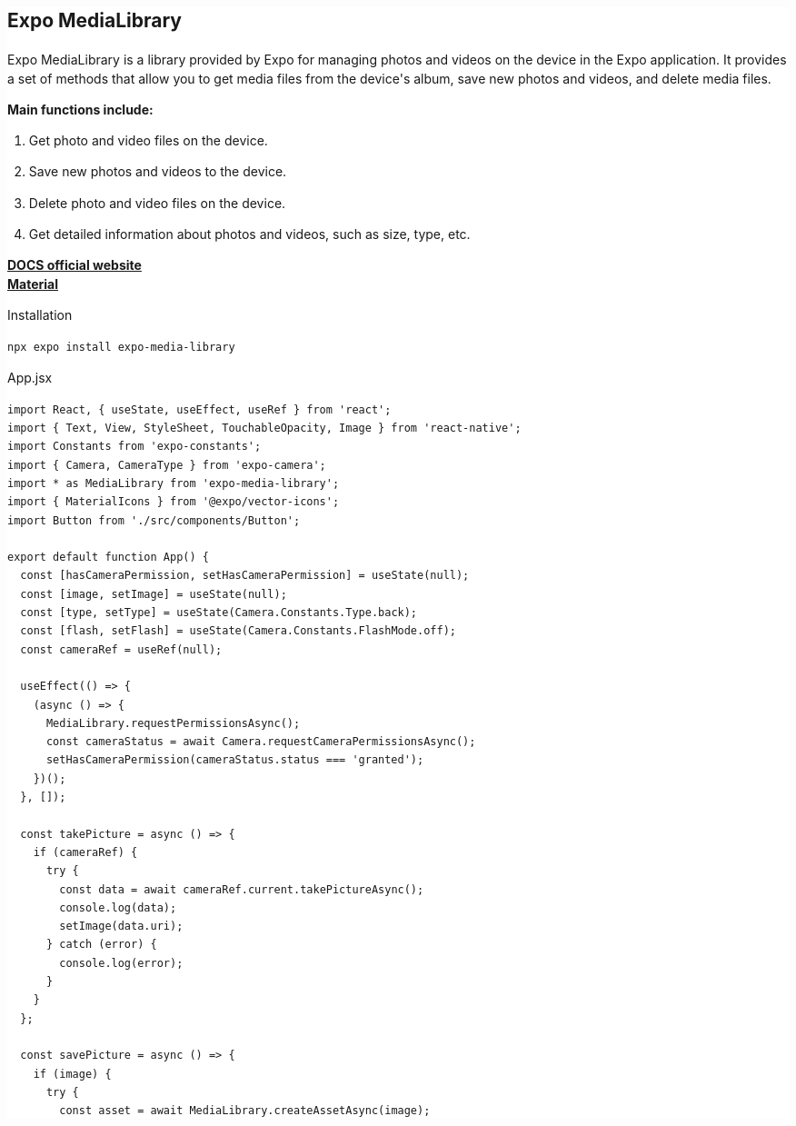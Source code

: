 

## Expo MediaLibrary

Expo MediaLibrary is a library provided by Expo for managing photos and videos on the device in the Expo application. It provides a set of methods that allow you to get media files from the device's album, save new photos and videos, and delete media files.

**Main functions include:**

1. Get photo and video files on the device.

2. Save new photos and videos to the device.

3. Delete photo and video files on the device.

4. Get detailed information about photos and videos, such as size, type, etc.

[**DOCS official website**](https://docs.expo.dev/versions/latest/sdk/media-library/)<br/>
[**Material**](https://codewithbeto.dev/projects/camera-expo)

Installation
```
npx expo install expo-media-library
```

App.jsx

```react
import React, { useState, useEffect, useRef } from 'react';
import { Text, View, StyleSheet, TouchableOpacity, Image } from 'react-native';
import Constants from 'expo-constants';
import { Camera, CameraType } from 'expo-camera';
import * as MediaLibrary from 'expo-media-library';
import { MaterialIcons } from '@expo/vector-icons';
import Button from './src/components/Button';

export default function App() {
  const [hasCameraPermission, setHasCameraPermission] = useState(null);
  const [image, setImage] = useState(null);
  const [type, setType] = useState(Camera.Constants.Type.back);
  const [flash, setFlash] = useState(Camera.Constants.FlashMode.off);
  const cameraRef = useRef(null);

  useEffect(() => {
    (async () => {
      MediaLibrary.requestPermissionsAsync();
      const cameraStatus = await Camera.requestCameraPermissionsAsync();
      setHasCameraPermission(cameraStatus.status === 'granted');
    })();
  }, []);

  const takePicture = async () => {
    if (cameraRef) {
      try {
        const data = await cameraRef.current.takePictureAsync();
        console.log(data);
        setImage(data.uri);
      } catch (error) {
        console.log(error);
      }
    }
  };

  const savePicture = async () => {
    if (image) {
      try {
        const asset = await MediaLibrary.createAssetAsync(image);
```